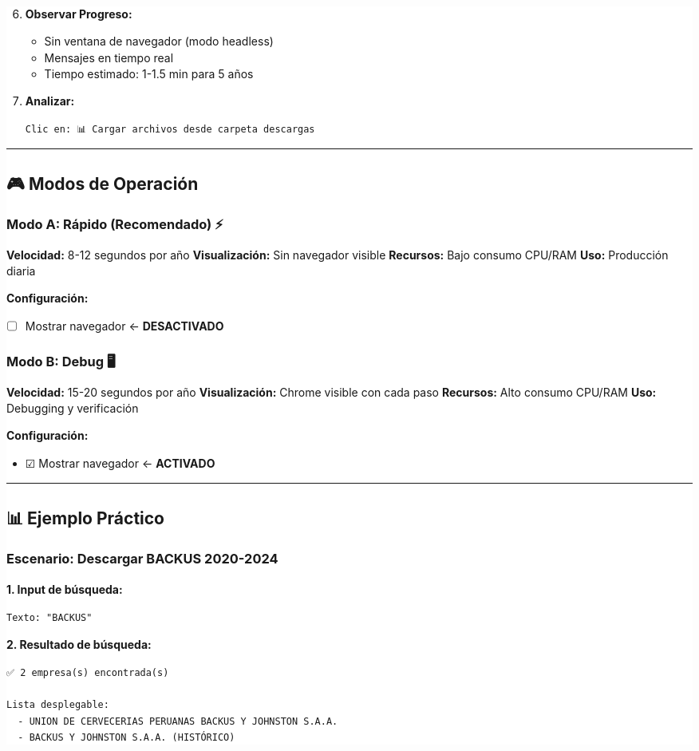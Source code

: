 6. **Observar Progreso:**
   - Sin ventana de navegador (modo headless)
   - Mensajes en tiempo real
   - Tiempo estimado: 1-1.5 min para 5 años

7. **Analizar:**
   ```
   Clic en: 📊 Cargar archivos desde carpeta descargas
   ```

---

## 🎮 Modos de Operación

### Modo A: Rápido (Recomendado) ⚡

**Velocidad:** 8-12 segundos por año
**Visualización:** Sin navegador visible
**Recursos:** Bajo consumo CPU/RAM
**Uso:** Producción diaria

**Configuración:**
- ☐ Mostrar navegador ← **DESACTIVADO**

### Modo B: Debug 🖥️

**Velocidad:** 15-20 segundos por año
**Visualización:** Chrome visible con cada paso
**Recursos:** Alto consumo CPU/RAM
**Uso:** Debugging y verificación

**Configuración:**
- ☑ Mostrar navegador ← **ACTIVADO**

---

## 📊 Ejemplo Práctico

### Escenario: Descargar BACKUS 2020-2024

**1. Input de búsqueda:**
```
Texto: "BACKUS"
```

**2. Resultado de búsqueda:**
```
✅ 2 empresa(s) encontrada(s)

Lista desplegable:
  - UNION DE CERVECERIAS PERUANAS BACKUS Y JOHNSTON S.A.A.
  - BACKUS Y JOHNSTON S.A.A. (HISTÓRICO)
```
